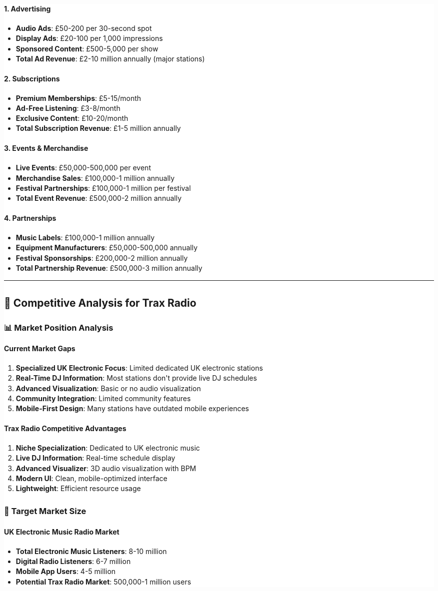 #### **1. Advertising**
- **Audio Ads**: £50-200 per 30-second spot
- **Display Ads**: £20-100 per 1,000 impressions
- **Sponsored Content**: £500-5,000 per show
- **Total Ad Revenue**: £2-10 million annually (major stations)

#### **2. Subscriptions**
- **Premium Memberships**: £5-15/month
- **Ad-Free Listening**: £3-8/month
- **Exclusive Content**: £10-20/month
- **Total Subscription Revenue**: £1-5 million annually

#### **3. Events & Merchandise**
- **Live Events**: £50,000-500,000 per event
- **Merchandise Sales**: £100,000-1 million annually
- **Festival Partnerships**: £100,000-1 million per festival
- **Total Event Revenue**: £500,000-2 million annually

#### **4. Partnerships**
- **Music Labels**: £100,000-1 million annually
- **Equipment Manufacturers**: £50,000-500,000 annually
- **Festival Sponsorships**: £200,000-2 million annually
- **Total Partnership Revenue**: £500,000-3 million annually

---

## 🎯 **Competitive Analysis for Trax Radio**

### **📊 Market Position Analysis**

#### **Current Market Gaps**
1. **Specialized UK Electronic Focus**: Limited dedicated UK electronic stations
2. **Real-Time DJ Information**: Most stations don't provide live DJ schedules
3. **Advanced Visualization**: Basic or no audio visualization
4. **Community Integration**: Limited community features
5. **Mobile-First Design**: Many stations have outdated mobile experiences

#### **Trax Radio Competitive Advantages**
1. **Niche Specialization**: Dedicated to UK electronic music
2. **Live DJ Information**: Real-time schedule display
3. **Advanced Visualizer**: 3D audio visualization with BPM
4. **Modern UI**: Clean, mobile-optimized interface
5. **Lightweight**: Efficient resource usage

### **🎵 Target Market Size**

#### **UK Electronic Music Radio Market**
- **Total Electronic Music Listeners**: 8-10 million
- **Digital Radio Listeners**: 6-7 million
- **Mobile App Users**: 4-5 million
- **Potential Trax Radio Market**: 500,000-1 million users
